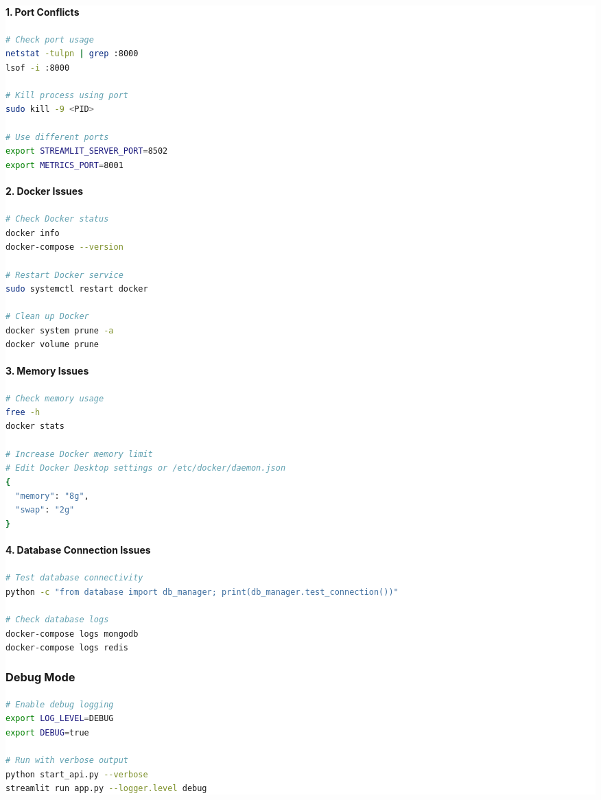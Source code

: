 #### 1. Port Conflicts
```bash
# Check port usage
netstat -tulpn | grep :8000
lsof -i :8000

# Kill process using port
sudo kill -9 <PID>

# Use different ports
export STREAMLIT_SERVER_PORT=8502
export METRICS_PORT=8001
```

#### 2. Docker Issues
```bash
# Check Docker status
docker info
docker-compose --version

# Restart Docker service
sudo systemctl restart docker

# Clean up Docker
docker system prune -a
docker volume prune
```

#### 3. Memory Issues
```bash
# Check memory usage
free -h
docker stats

# Increase Docker memory limit
# Edit Docker Desktop settings or /etc/docker/daemon.json
{
  "memory": "8g",
  "swap": "2g"
}
```

#### 4. Database Connection Issues
```bash
# Test database connectivity
python -c "from database import db_manager; print(db_manager.test_connection())"

# Check database logs
docker-compose logs mongodb
docker-compose logs redis
```

### Debug Mode
```bash
# Enable debug logging
export LOG_LEVEL=DEBUG
export DEBUG=true

# Run with verbose output
python start_api.py --verbose
streamlit run app.py --logger.level debug
```
